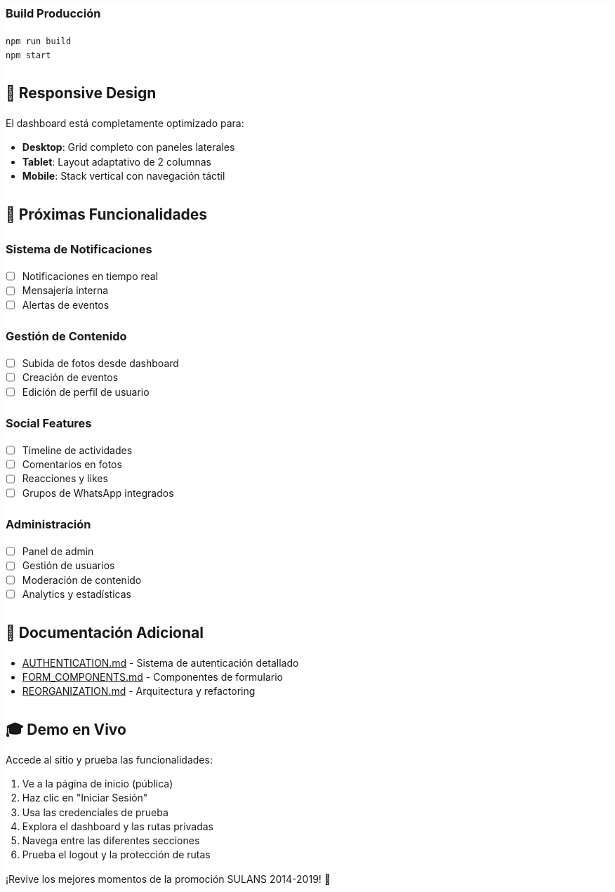 ### Build Producción
```bash
npm run build
npm start
```

## 📱 Responsive Design

El dashboard está completamente optimizado para:
- **Desktop**: Grid completo con paneles laterales
- **Tablet**: Layout adaptativo de 2 columnas
- **Mobile**: Stack vertical con navegación táctil

## 🎯 Próximas Funcionalidades

### Sistema de Notificaciones
- [ ] Notificaciones en tiempo real
- [ ] Mensajería interna
- [ ] Alertas de eventos

### Gestión de Contenido
- [ ] Subida de fotos desde dashboard
- [ ] Creación de eventos
- [ ] Edición de perfil de usuario

### Social Features
- [ ] Timeline de actividades
- [ ] Comentarios en fotos
- [ ] Reacciones y likes
- [ ] Grupos de WhatsApp integrados

### Administración
- [ ] Panel de admin
- [ ] Gestión de usuarios
- [ ] Moderación de contenido
- [ ] Analytics y estadísticas

## 📖 Documentación Adicional

- [AUTHENTICATION.md](./AUTHENTICATION.md) - Sistema de autenticación detallado
- [FORM_COMPONENTS.md](./FORM_COMPONENTS.md) - Componentes de formulario
- [REORGANIZATION.md](./REORGANIZATION.md) - Arquitectura y refactoring

## 🎓 Demo en Vivo

Accede al sitio y prueba las funcionalidades:
1. Ve a la página de inicio (pública)
2. Haz clic en "Iniciar Sesión"
3. Usa las credenciales de prueba
4. Explora el dashboard y las rutas privadas
5. Navega entre las diferentes secciones
6. Prueba el logout y la protección de rutas

¡Revive los mejores momentos de la promoción SULANS 2014-2019! 🎉
